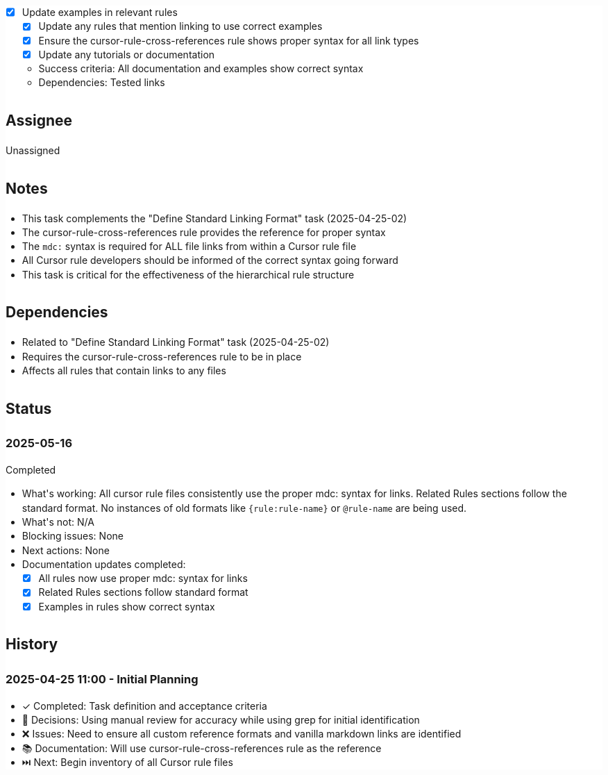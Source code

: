- [x] Update examples in relevant rules
  - [x] Update any rules that mention linking to use correct examples
  - [x] Ensure the cursor-rule-cross-references rule shows proper syntax for all link types
  - [x] Update any tutorials or documentation
  - Success criteria: All documentation and examples show correct syntax
  - Dependencies: Tested links

## Assignee

Unassigned

## Notes

- This task complements the "Define Standard Linking Format" task (2025-04-25-02)
- The cursor-rule-cross-references rule provides the reference for proper syntax
- The `mdc:` syntax is required for ALL file links from within a Cursor rule file
- All Cursor rule developers should be informed of the correct syntax going forward
- This task is critical for the effectiveness of the hierarchical rule structure

## Dependencies

- Related to "Define Standard Linking Format" task (2025-04-25-02)
- Requires the cursor-rule-cross-references rule to be in place
- Affects all rules that contain links to any files

## Status

### 2025-05-16

Completed

- What's working: All cursor rule files consistently use the proper mdc: syntax for links. Related Rules sections follow the standard format. No instances of old formats like `{rule:rule-name}` or `@rule-name` are being used.
- What's not: N/A
- Blocking issues: None
- Next actions: None
- Documentation updates completed:
  - [x] All rules now use proper mdc: syntax for links
  - [x] Related Rules sections follow standard format
  - [x] Examples in rules show correct syntax

## History

### 2025-04-25 11:00 - Initial Planning

- ✓ Completed: Task definition and acceptance criteria
- 🤔 Decisions: Using manual review for accuracy while using grep for initial identification
- ❌ Issues: Need to ensure all custom reference formats and vanilla markdown links are identified
- 📚 Documentation: Will use cursor-rule-cross-references rule as the reference
- ⏭️ Next: Begin inventory of all Cursor rule files
